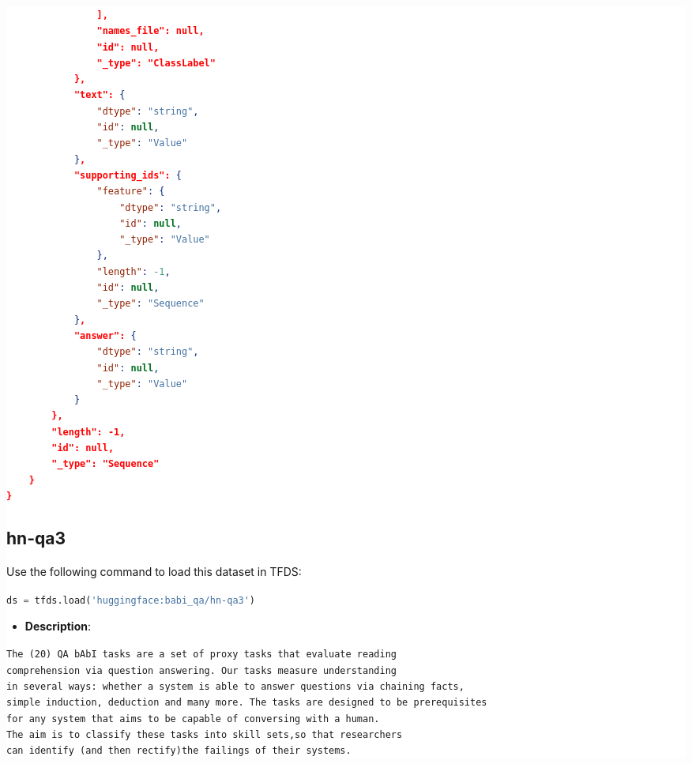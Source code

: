 ```json
                ],
                "names_file": null,
                "id": null,
                "_type": "ClassLabel"
            },
            "text": {
                "dtype": "string",
                "id": null,
                "_type": "Value"
            },
            "supporting_ids": {
                "feature": {
                    "dtype": "string",
                    "id": null,
                    "_type": "Value"
                },
                "length": -1,
                "id": null,
                "_type": "Sequence"
            },
            "answer": {
                "dtype": "string",
                "id": null,
                "_type": "Value"
            }
        },
        "length": -1,
        "id": null,
        "_type": "Sequence"
    }
}
```



## hn-qa3


Use the following command to load this dataset in TFDS:

```python
ds = tfds.load('huggingface:babi_qa/hn-qa3')
```

*   **Description**:

```
The (20) QA bAbI tasks are a set of proxy tasks that evaluate reading
comprehension via question answering. Our tasks measure understanding
in several ways: whether a system is able to answer questions via chaining facts,
simple induction, deduction and many more. The tasks are designed to be prerequisites
for any system that aims to be capable of conversing with a human.
The aim is to classify these tasks into skill sets,so that researchers
can identify (and then rectify)the failings of their systems.
```
